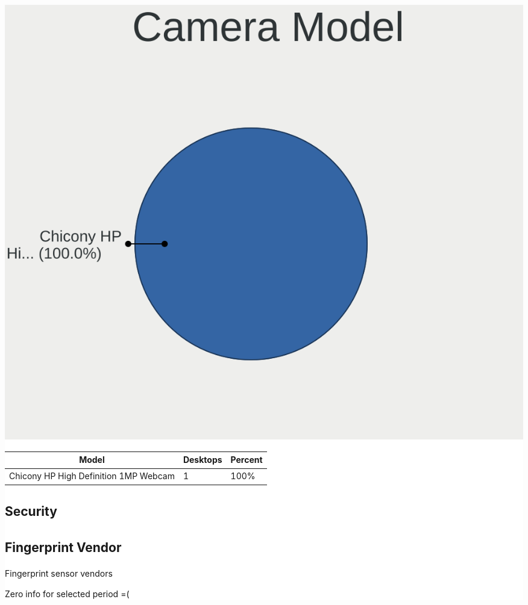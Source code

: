 ![Camera Model](./images/pie_chart/camera_model.svg)


| Model                                 | Desktops | Percent |
|---------------------------------------|----------|---------|
| Chicony HP High Definition 1MP Webcam | 1        | 100%    |

Security
--------

Fingerprint Vendor
------------------

Fingerprint sensor vendors

Zero info for selected period =(

